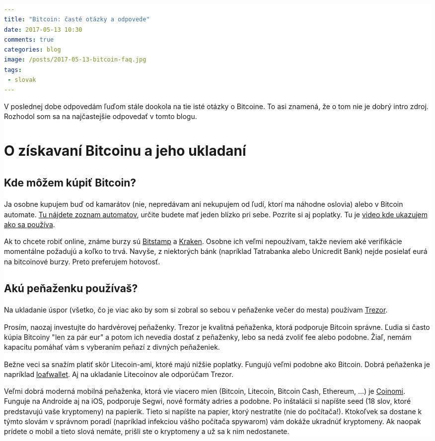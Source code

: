 ```yaml
---
title: "Bitcoin: časté otázky a odpovede"
date: 2017-05-13 10:30
comments: true
categories: blog
image: /posts/2017-05-13-bitcoin-faq.jpg
tags:
 - slovak
---
```


V poslednej dobe odpovedám ľuďom stále dookola na tie isté otázky o
Bitcoine. To asi znamená, že o tom nie je dobrý intro zdroj. Rozhodol
som sa na najčastejšie odpovedať v tomto blogu.



# O získavaní Bitcoinu a jeho ukladaní #

## Kde môžem kúpiť Bitcoin? ##

Ja osobne kupujem buď od kamarátov (nie, nepredávam ani nekupujem od
ľudí, ktorí ma náhodne oslovia) alebo v Bitcoin automate. [Tu nájdete
zoznam automatov](https://coinatmradar.com), určite budete mať jeden blízko pri sebe.
Pozrite si aj poplatky. Tu je [video kde ukazujem ako sa
používa](https://www.youtube.com/watch?v=N9-XspXTQPY).

Ak to chcete robiť online, známe burzy sú
[Bitstamp](https://www.bitstamp.net/) a
[Kraken](https://www.kraken.com/). Osobne ich veľmi nepoužívam, takže
neviem aké verifikácie momentálne požadujú a koľko to trvá. Navyše, z
niektorých bánk (napríklad Tatrabanka alebo Unicredit Bank) nejde
posielať eurá na bitcoinové burzy. Preto preferujem hotovosť.

## Akú peňaženku používaš? ##

Na ukladanie úspor (všetko, čo je viac ako by som si zobral so sebou v
peňaženke večer do mesta) používam [Trezor](https://trezor.io/).

Prosím, naozaj investujte do hardvérovej peňaženky. Trezor je kvalitná
peňaženka, ktorá podporuje Bitcoin správne. Ľudia si často kúpia
Bitcoiny "len za pár eur" a potom ich nevedia dostať z peňaženky, lebo
sa nedá zvoliť fee alebo podobne. Žiaľ, nemám kapacitu pomáhať vám s
vyberaním peňazí z divných peňaženiek.

Bežne veci sa snažím platiť skôr Litecoin-ami, ktoré majú nižšie poplatky.
Fungujú veľmi podobne ako Bitcoin. Dobrá peňaženka je napríklad
[loafwallet](http://loafwallet.org/). Aj na ukladanie Litecoinov ale
odporúčam Trezor.

Veľmi dobrá moderná mobilná peňaženka, ktorá vie viacero mien (Bitcoin,
Litecoin, Bitcoin Cash, Ethereum, ...) je
[Coinomi](https://coinomi.com/). Funguje na Androide aj na iOS, podporuje
Segwi, nové formáty adries a podobne. Po inštalácii si napíšte seed (18 slov,
ktoré predstavujú vaše kryptomeny) na papierik. Tieto si napíšte na papier, ktorý nestratíte (nie do počítača!). Ktokoľvek sa dostane k týmto slovám v
správnom poradí (napríklad infekciou vášho počítača spywarom) vám dokáže
ukradnúť kryptomeny. Ak naopak prídete o mobil a tieto slová nemáte,
prišli ste o kryptomeny a už sa k nim nedostanete.
